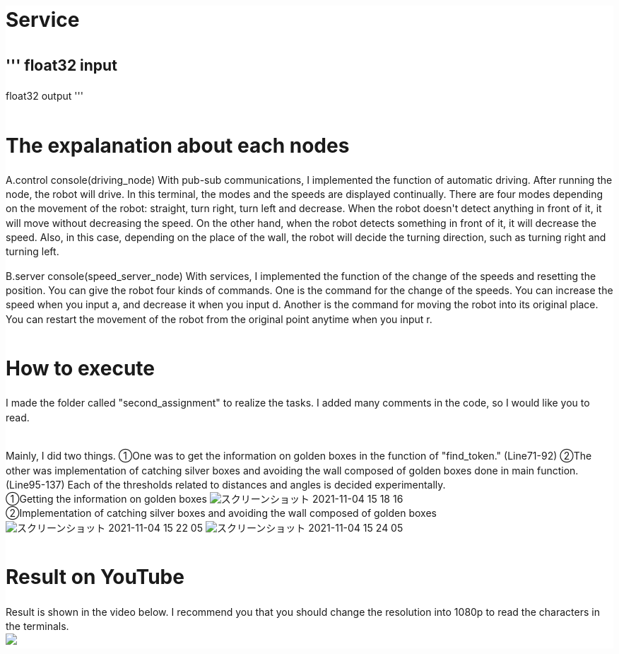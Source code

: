 # Service
'''
float32 input
---
float32 output
'''

# The expalanation about each nodes
A.control console(driving_node)
With pub-sub communications, I implemented the function of automatic driving. After running the node, the robot will drive. In this terminal, the modes and the speeds are displayed continually. There are four modes depending on the movement of the robot: straight, turn right, turn left and decrease. When the robot doesn't detect anything in front of it, it will move without decreasing the speed. On the other hand, when the robot detects something in front of it, it will decrease the speed. Also, in this case, depending on the place of the wall, the robot will decide the turning direction, such as turning right and turning left.

B.server console(speed_server_node)
With services, I implemented the function of the change of the speeds and resetting the position. You can give the robot four kinds of commands. One is the command for the change of the speeds. You can increase the speed when you input a, and decrease it when you input d. Another is the command for moving the robot into its original place. You can restart the movement of the robot from the original point anytime when you input r.

# How to execute
I made the folder called "second_assignment" to realize the tasks. I added many comments in the code, so I would like you to read. 

<br>
Mainly, I did two things. ①One was to get the information on golden boxes in the function of "find_token." (Line71-92) ②The other was implementation of catching silver boxes and avoiding the wall composed of golden boxes done in main function. (Line95-137) Each of the thresholds related to distances and angles is decided experimentally.
<br>
①Getting the information on golden boxes
<img width="1026" alt="スクリーンショット 2021-11-04 15 18 16" src="https://user-images.githubusercontent.com/46062824/140330702-965d2a2b-c6c2-47a6-afee-f88a67b7d82f.png">

<br>
②Implementation of catching silver boxes and avoiding the wall composed of golden boxes
<img width="1086" alt="スクリーンショット 2021-11-04 15 22 05" src="https://user-images.githubusercontent.com/46062824/140331404-b354c099-3601-4ae9-a7f3-1a78e9ff0350.png">
<img width="912" alt="スクリーンショット 2021-11-04 15 24 05" src="https://user-images.githubusercontent.com/46062824/140331417-4a72510d-57bc-4b91-9917-746d4e75997c.png">

# Result on YouTube
Result is shown in the video below. I recommend you that you should change the resolution into 1080p to read the characters in the terminals.
<br>
[![](https://img.youtube.com/vi/FFKL9n6XOKk/0.jpg)](https://www.youtube.com/watch?v=FFKL9n6XOKk)
